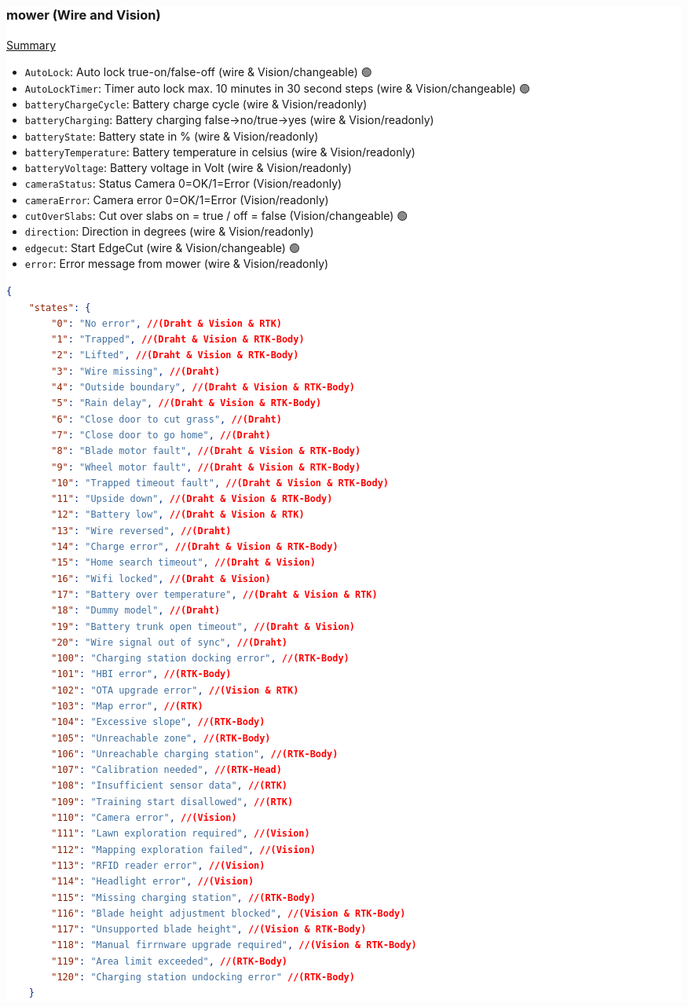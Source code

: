 ### mower (Wire and Vision)

[Summary](#summary)

- `AutoLock`: Auto lock true-on/false-off (wire & Vision/changeable) 🟢
- `AutoLockTimer`: Timer auto lock max. 10 minutes in 30 second steps (wire & Vision/changeable) 🟢
- `batteryChargeCycle`: Battery charge cycle (wire & Vision/readonly)
- `batteryCharging`: Battery charging false->no/true->yes (wire & Vision/readonly)
- `batteryState`: Battery state in % (wire & Vision/readonly)
- `batteryTemperature`: Battery temperature in celsius (wire & Vision/readonly)
- `batteryVoltage`: Battery voltage in Volt (wire & Vision/readonly)
- `cameraStatus`: Status Camera 0=OK/1=Error (Vision/readonly)
- `cameraError`: Camera error 0=OK/1=Error (Vision/readonly)
- `cutOverSlabs`: Cut over slabs on = true / off = false (Vision/changeable) 🟢
- `direction`: Direction in degrees (wire & Vision/readonly)
- `edgecut`: Start EdgeCut (wire & Vision/changeable) 🟢
- `error`: Error message from mower (wire & Vision/readonly)

```json
{
    "states": {
        "0": "No error", //(Draht & Vision & RTK)
        "1": "Trapped", //(Draht & Vision & RTK-Body)
        "2": "Lifted", //(Draht & Vision & RTK-Body)
        "3": "Wire missing", //(Draht)
        "4": "Outside boundary", //(Draht & Vision & RTK-Body)
        "5": "Rain delay", //(Draht & Vision & RTK-Body)
        "6": "Close door to cut grass", //(Draht)
        "7": "Close door to go home", //(Draht)
        "8": "Blade motor fault", //(Draht & Vision & RTK-Body)
        "9": "Wheel motor fault", //(Draht & Vision & RTK-Body)
        "10": "Trapped timeout fault", //(Draht & Vision & RTK-Body)
        "11": "Upside down", //(Draht & Vision & RTK-Body)
        "12": "Battery low", //(Draht & Vision & RTK)
        "13": "Wire reversed", //(Draht)
        "14": "Charge error", //(Draht & Vision & RTK-Body)
        "15": "Home search timeout", //(Draht & Vision)
        "16": "Wifi locked", //(Draht & Vision)
        "17": "Battery over temperature", //(Draht & Vision & RTK)
        "18": "Dummy model", //(Draht)
        "19": "Battery trunk open timeout", //(Draht & Vision)
        "20": "Wire signal out of sync", //(Draht)
        "100": "Charging station docking error", //(RTK-Body)
        "101": "HBI error", //(RTK-Body)
        "102": "OTA upgrade error", //(Vision & RTK)
        "103": "Map error", //(RTK)
        "104": "Excessive slope", //(RTK-Body)
        "105": "Unreachable zone", //(RTK-Body)
        "106": "Unreachable charging station", //(RTK-Body)
        "107": "Calibration needed", //(RTK-Head)
        "108": "Insufficient sensor data", //(RTK)
        "109": "Training start disallowed", //(RTK)
        "110": "Camera error", //(Vision)
        "111": "Lawn exploration required", //(Vision)
        "112": "Mapping exploration failed", //(Vision)
        "113": "RFID reader error", //(Vision)
        "114": "Headlight error", //(Vision)
        "115": "Missing charging station", //(RTK-Body)
        "116": "Blade height adjustment blocked", //(Vision & RTK-Body)
        "117": "Unsupported blade height", //(Vision & RTK-Body)
        "118": "Manual firrnware upgrade required", //(Vision & RTK-Body)
        "119": "Area limit exceeded", //(RTK-Body)
        "120": "Charging station undocking error" //(RTK-Body)
    }
```